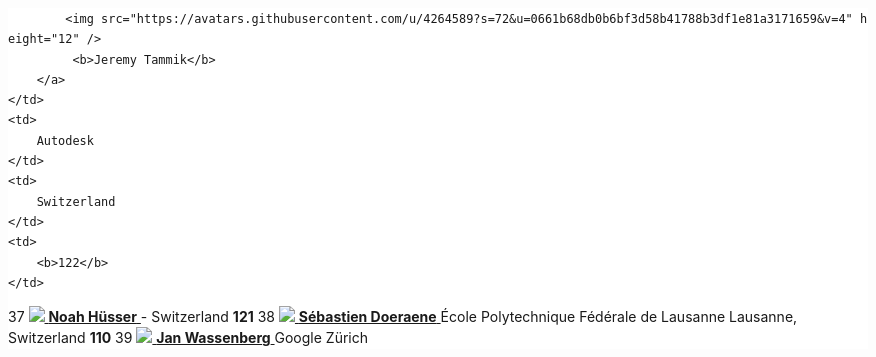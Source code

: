             <img src="https://avatars.githubusercontent.com/u/4264589?s=72&u=0661b68db0b6bf3d58b41788b3df1e81a3171659&v=4" height="12" />
             <b>Jeremy Tammik</b>
        </a>
    </td>
    <td>
        Autodesk
    </td>
    <td>
        Switzerland
    </td>
    <td>
        <b>122</b>
    </td>
</tr><tr>
    <td>37</td>
    <td>
        <a href="https://github.com/Yatekii">
            <img src="https://avatars.githubusercontent.com/u/529795?s=72&u=13bba0ec5bc756544ea58c3931185a1be1d920bb&v=4" height="12" />
             <b>Noah Hüsser</b>
        </a>
    </td>
    <td>
        -
    </td>
    <td>
        Switzerland
    </td>
    <td>
        <b>121</b>
    </td>
</tr><tr>
    <td>38</td>
    <td>
        <a href="https://github.com/sjrd">
            <img src="https://avatars.githubusercontent.com/u/535934?s=72&u=837d8ccc05f624946f9fbec6a81ecb1eb519031b&v=4" height="12" />
             <b>Sébastien Doeraene</b>
        </a>
    </td>
    <td>
        École Polytechnique Fédérale de Lausanne
    </td>
    <td>
        Lausanne, Switzerland
    </td>
    <td>
        <b>110</b>
    </td>
</tr><tr>
    <td>39</td>
    <td>
        <a href="https://github.com/jan-wassenberg">
            <img src="https://avatars.githubusercontent.com/u/17255429?s=72&u=b6886fe958091272407583685311cec2a543dc22&v=4" height="12" />
             <b>Jan Wassenberg</b>
        </a>
    </td>
    <td>
        Google
    </td>
    <td>
        Zürich
    </td>